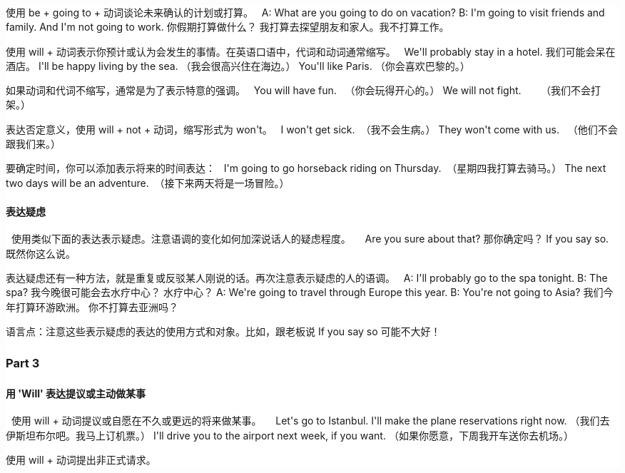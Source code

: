 使用 be + going to + 动词谈论未来确认的计划或打算。
 
	A: What are you going to do on vacation?
	B: I'm going to visit friends and family. And I'm not going to work.
	你假期打算做什么？
	我打算去探望朋友和家人。我不打算工作。

使用 will + 动词表示你预计或认为会发生的事情。在英语口语中，代词和动词通常缩写。
 
	We'll probably stay in a hotel.	我们可能会呆在酒店。
	I'll be happy living by the sea.	（我会很高兴住在海边。）
	You'll like Paris.	（你会喜欢巴黎的。）

如果动词和代词不缩写，通常是为了表示特意的强调。
 
	You will have fun.  	（你会玩得开心的。）
	We will not fight.      	（我们不会打架。）

表达否定意义，使用 will + not + 动词，缩写形式为 won't。
 
	I won't get sick. 	（我不会生病。）
	They won't come with us.  	（他们不会跟我们来。）

要确定时间，你可以添加表示将来的时间表达：
 
	I'm going to go horseback riding on Thursday. 	（星期四我打算去骑马。）
	The next two days will be an adventure. 	（接下来两天将是一场冒险。）


#### 表达疑虑
 
使用类似下面的表达表示疑虑。注意语调的变化如何加深说话人的疑虑程度。  
 
	Are you sure about that?	那你确定吗？
	If you say so. 	既然你这么说。

表达疑虑还有一种方法，就是重复或反驳某人刚说的话。再次注意表示疑虑的人的语调。
 
	A: I'll probably go to the spa tonight.
	B: The spa?
	我今晚很可能会去水疗中心？
	水疗中心？
	A: We're going to travel through Europe this year.
	B: You're not going to Asia?
	我们今年打算环游欧洲。
	你不打算去亚洲吗？

语言点：注意这些表示疑虑的表达的使用方式和对象。比如，跟老板说 If you say so 可能不大好！

### Part 3

#### 用 'Will' 表达提议或主动做某事
 
使用 will + 动词提议或自愿在不久或更远的将来做某事。 
  
	Let's go to Istanbul. I'll make the plane reservations right now.	（我们去伊斯坦布尔吧。我马上订机票。）
	I'll drive you to the airport next week, if you want.	（如果你愿意，下周我开车送你去机场。）

使用 will + 动词提出非正式请求。
 